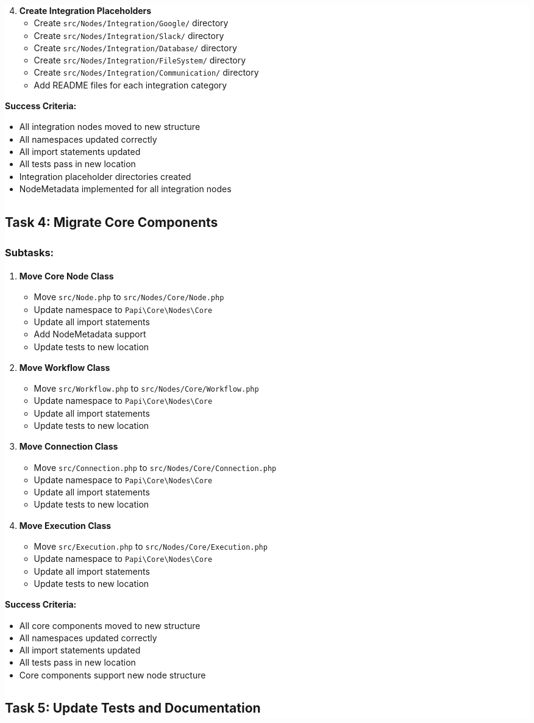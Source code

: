 4. **Create Integration Placeholders**
   - Create `src/Nodes/Integration/Google/` directory
   - Create `src/Nodes/Integration/Slack/` directory
   - Create `src/Nodes/Integration/Database/` directory
   - Create `src/Nodes/Integration/FileSystem/` directory
   - Create `src/Nodes/Integration/Communication/` directory
   - Add README files for each integration category

**Success Criteria:**
- All integration nodes moved to new structure
- All namespaces updated correctly
- All import statements updated
- All tests pass in new location
- Integration placeholder directories created
- NodeMetadata implemented for all integration nodes

## Task 4: Migrate Core Components

### Subtasks:
1. **Move Core Node Class**
   - Move `src/Node.php` to `src/Nodes/Core/Node.php`
   - Update namespace to `Papi\Core\Nodes\Core`
   - Update all import statements
   - Add NodeMetadata support
   - Update tests to new location

2. **Move Workflow Class**
   - Move `src/Workflow.php` to `src/Nodes/Core/Workflow.php`
   - Update namespace to `Papi\Core\Nodes\Core`
   - Update all import statements
   - Update tests to new location

3. **Move Connection Class**
   - Move `src/Connection.php` to `src/Nodes/Core/Connection.php`
   - Update namespace to `Papi\Core\Nodes\Core`
   - Update all import statements
   - Update tests to new location

4. **Move Execution Class**
   - Move `src/Execution.php` to `src/Nodes/Core/Execution.php`
   - Update namespace to `Papi\Core\Nodes\Core`
   - Update all import statements
   - Update tests to new location

**Success Criteria:**
- All core components moved to new structure
- All namespaces updated correctly
- All import statements updated
- All tests pass in new location
- Core components support new node structure

## Task 5: Update Tests and Documentation
